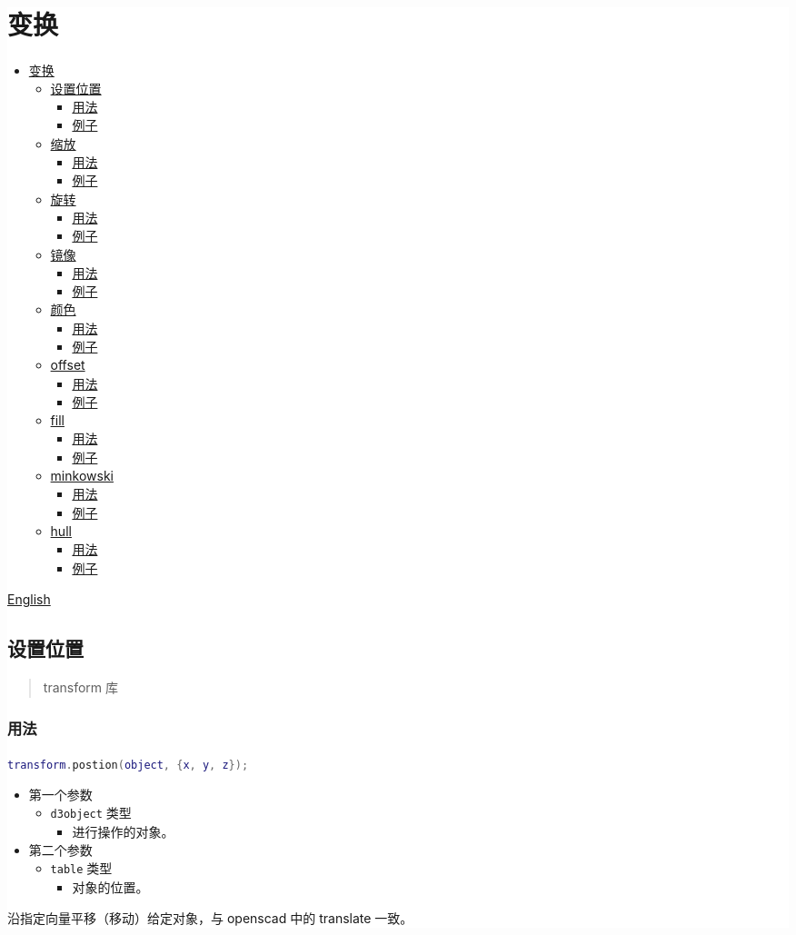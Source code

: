 # 变换

- [变换](#变换)
  - [设置位置](#设置位置)
    - [用法](#用法)
    - [例子](#例子)
  - [缩放](#缩放)
    - [用法](#用法-1)
    - [例子](#例子-1)
  - [旋转](#旋转)
    - [用法](#用法-2)
    - [例子](#例子-2)
  - [镜像](#镜像)
    - [用法](#用法-3)
    - [例子](#例子-3)
  - [颜色](#颜色)
    - [用法](#用法-4)
    - [例子](#例子-4)
  - [offset](#offset)
    - [用法](#用法-5)
    - [例子](#例子-5)
  - [fill](#fill)
    - [用法](#用法-6)
    - [例子](#例子-6)
  - [minkowski](#minkowski)
    - [用法](#用法-7)
    - [例子](#例子-7)
  - [hull](#hull)
    - [用法](#用法-8)
    - [例子](#例子-8)

[English](./English/transform.md)

## 设置位置

> transform 库

### 用法

```lua
transform.postion(object, {x, y, z});
```

- 第一个参数
  - `d3object` 类型
    - 进行操作的对象。
- 第二个参数
  - `table` 类型
    - 对象的位置。

沿指定向量平移（移动）给定对象，与 openscad 中的 translate 一致。
